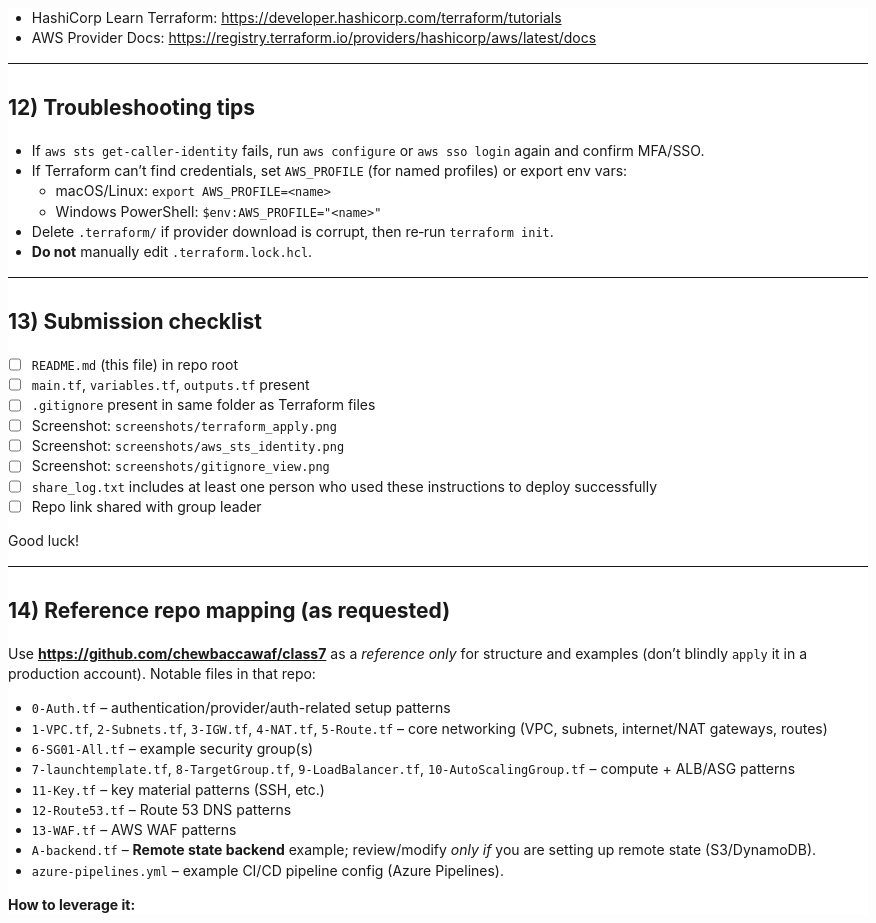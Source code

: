 - HashiCorp Learn Terraform: https://developer.hashicorp.com/terraform/tutorials
- AWS Provider Docs: https://registry.terraform.io/providers/hashicorp/aws/latest/docs

---

## 12) Troubleshooting tips

- If `aws sts get-caller-identity` fails, run `aws configure` or `aws sso login` again and confirm MFA/SSO.
- If Terraform can’t find credentials, set `AWS_PROFILE` (for named profiles) or export env vars:
  - macOS/Linux: `export AWS_PROFILE=<name>`
  - Windows PowerShell: `$env:AWS_PROFILE="<name>"`
- Delete `.terraform/` if provider download is corrupt, then re‑run `terraform init`.
- **Do not** manually edit `.terraform.lock.hcl`.

---

## 13) Submission checklist

- [ ] `README.md` (this file) in repo root
- [ ] `main.tf`, `variables.tf`, `outputs.tf` present
- [ ] `.gitignore` present in same folder as Terraform files
- [ ] Screenshot: `screenshots/terraform_apply.png`
- [ ] Screenshot: `screenshots/aws_sts_identity.png`
- [ ] Screenshot: `screenshots/gitignore_view.png`
- [ ] `share_log.txt` includes at least one person who used these instructions to deploy successfully
- [ ] Repo link shared with group leader

Good luck!

---

## 14) Reference repo mapping (as requested)

Use **https://github.com/chewbaccawaf/class7** as a *reference only* for structure and examples (don’t blindly `apply` it in a production account). Notable files in that repo:

- `0-Auth.tf` – authentication/provider/auth-related setup patterns  
- `1-VPC.tf`, `2-Subnets.tf`, `3-IGW.tf`, `4-NAT.tf`, `5-Route.tf` – core networking (VPC, subnets, internet/NAT gateways, routes)  
- `6-SG01-All.tf` – example security group(s)  
- `7-launchtemplate.tf`, `8-TargetGroup.tf`, `9-LoadBalancer.tf`, `10-AutoScalingGroup.tf` – compute + ALB/ASG patterns  
- `11-Key.tf` – key material patterns (SSH, etc.)  
- `12-Route53.tf` – Route 53 DNS patterns  
- `13-WAF.tf` – AWS WAF patterns  
- `A-backend.tf` – **Remote state backend** example; review/modify *only if* you are setting up remote state (S3/DynamoDB).  
- `azure-pipelines.yml` – example CI/CD pipeline config (Azure Pipelines).

**How to leverage it:**
